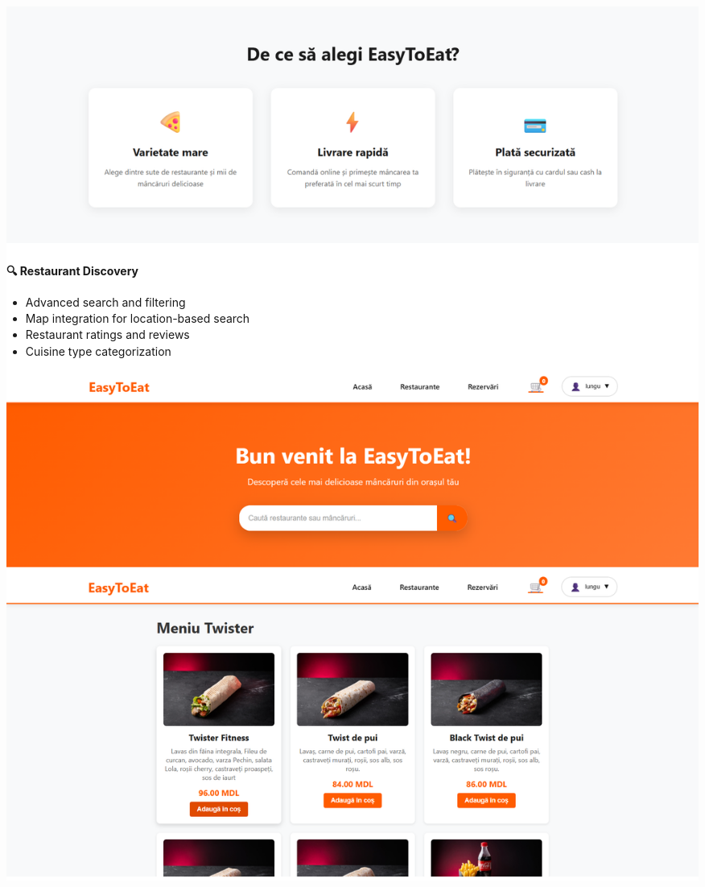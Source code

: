 ![Homepage](src/main/resources/static/images/info/benefits_section.png)

#### 🔍 Restaurant Discovery
- Advanced search and filtering
- Map integration for location-based search
- Restaurant ratings and reviews
- Cuisine type categorization

![Restaurant Search](src/main/resources/static/images/info/home.png)
![Restaurant Search](src/main/resources/static/images/info/menu.png)
